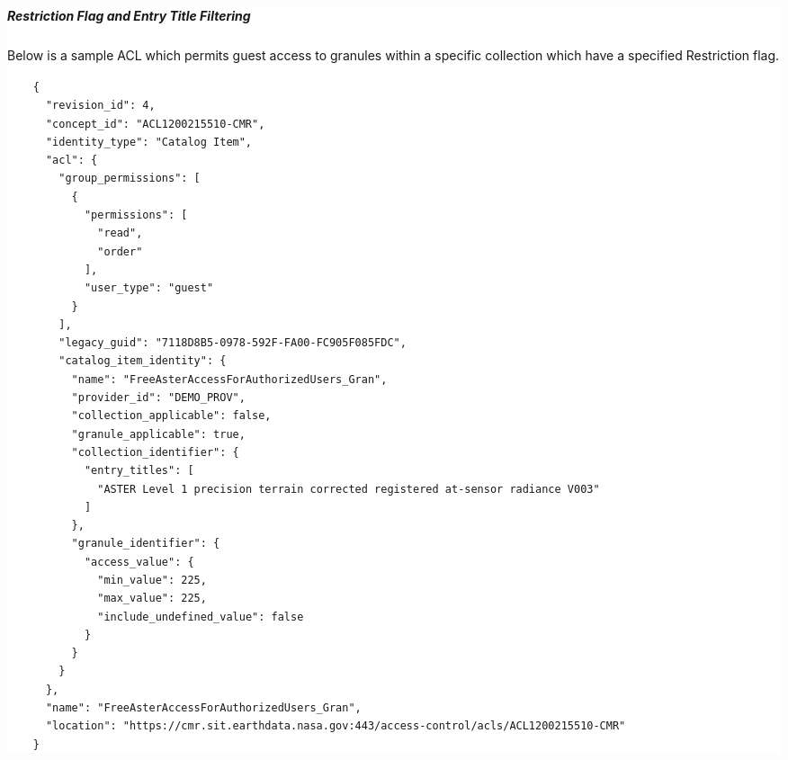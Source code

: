 ##### Restriction Flag and Entry Title Filtering

Below is a sample ACL which permits guest access to granules within a specific collection which have a specified Restriction flag.

```
    {
      "revision_id": 4,
      "concept_id": "ACL1200215510-CMR",
      "identity_type": "Catalog Item",
      "acl": {
        "group_permissions": [
          {
            "permissions": [
              "read",
              "order"
            ],
            "user_type": "guest"
          }
        ],
        "legacy_guid": "7118D8B5-0978-592F-FA00-FC905F085FDC",
        "catalog_item_identity": {
          "name": "FreeAsterAccessForAuthorizedUsers_Gran",
          "provider_id": "DEMO_PROV",
          "collection_applicable": false,
          "granule_applicable": true,
          "collection_identifier": {
            "entry_titles": [
              "ASTER Level 1 precision terrain corrected registered at-sensor radiance V003"
            ]
          },
          "granule_identifier": {
            "access_value": {
              "min_value": 225,
              "max_value": 225,
              "include_undefined_value": false
            }
          }
        }
      },
      "name": "FreeAsterAccessForAuthorizedUsers_Gran",
      "location": "https://cmr.sit.earthdata.nasa.gov:443/access-control/acls/ACL1200215510-CMR"
    }
```

